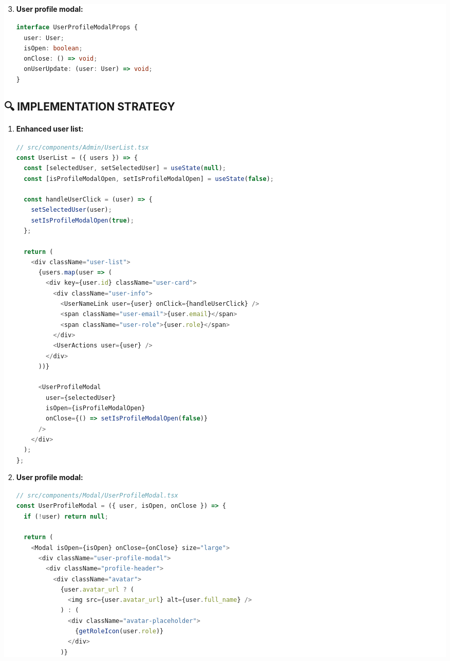 3. **User profile modal:**
   ```typescript
   interface UserProfileModalProps {
     user: User;
     isOpen: boolean;
     onClose: () => void;
     onUserUpdate: (user: User) => void;
   }
   ```

## **🔍 IMPLEMENTATION STRATEGY**
1. **Enhanced user list:**
   ```typescript
   // src/components/Admin/UserList.tsx
   const UserList = ({ users }) => {
     const [selectedUser, setSelectedUser] = useState(null);
     const [isProfileModalOpen, setIsProfileModalOpen] = useState(false);
     
     const handleUserClick = (user) => {
       setSelectedUser(user);
       setIsProfileModalOpen(true);
     };
     
     return (
       <div className="user-list">
         {users.map(user => (
           <div key={user.id} className="user-card">
             <div className="user-info">
               <UserNameLink user={user} onClick={handleUserClick} />
               <span className="user-email">{user.email}</span>
               <span className="user-role">{user.role}</span>
             </div>
             <UserActions user={user} />
           </div>
         ))}
         
         <UserProfileModal
           user={selectedUser}
           isOpen={isProfileModalOpen}
           onClose={() => setIsProfileModalOpen(false)}
         />
       </div>
     );
   };
   ```

2. **User profile modal:**
   ```typescript
   // src/components/Modal/UserProfileModal.tsx
   const UserProfileModal = ({ user, isOpen, onClose }) => {
     if (!user) return null;
     
     return (
       <Modal isOpen={isOpen} onClose={onClose} size="large">
         <div className="user-profile-modal">
           <div className="profile-header">
             <div className="avatar">
               {user.avatar_url ? (
                 <img src={user.avatar_url} alt={user.full_name} />
               ) : (
                 <div className="avatar-placeholder">
                   {getRoleIcon(user.role)}
                 </div>
               )}
   ```